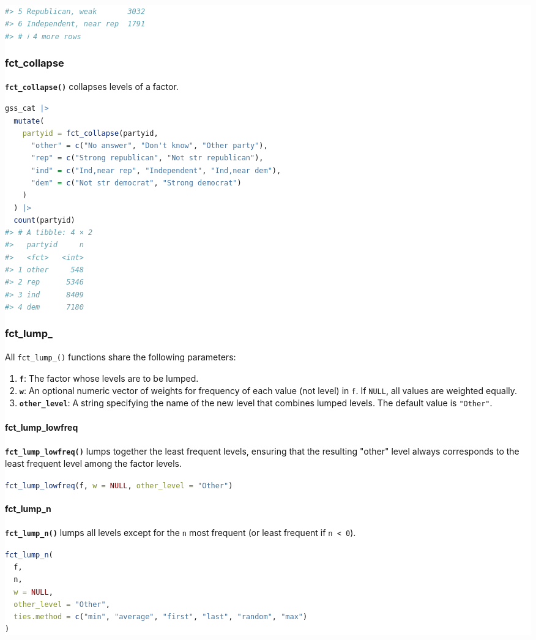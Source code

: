 ```r
#> 5 Republican, weak       3032
#> 6 Independent, near rep  1791
#> # ℹ 4 more rows
```

### fct_collapse

**`fct_collapse()`** collapses levels of a factor.

```r
gss_cat |>
  mutate(
    partyid = fct_collapse(partyid,
      "other" = c("No answer", "Don't know", "Other party"),
      "rep" = c("Strong republican", "Not str republican"),
      "ind" = c("Ind,near rep", "Independent", "Ind,near dem"),
      "dem" = c("Not str democrat", "Strong democrat")
    )
  ) |>
  count(partyid)
#> # A tibble: 4 × 2
#>   partyid     n
#>   <fct>   <int>
#> 1 other     548
#> 2 rep      5346
#> 3 ind      8409
#> 4 dem      7180
```

### fct_lump_

All `fct_lump_()` functions share the following parameters:

1. **`f`**: The factor whose levels are to be lumped.
2. **`w`**: An optional numeric vector of weights for frequency of each value (not level) in `f`. If `NULL`, all values are weighted equally.
3. **`other_level`**: A string specifying the name of the new level that combines lumped levels. The default value is `"Other"`.

#### fct_lump_lowfreq

**`fct_lump_lowfreq()`** lumps together the least frequent levels, ensuring that the resulting "other" level always corresponds to the least frequent level among the factor levels.

```r
fct_lump_lowfreq(f, w = NULL, other_level = "Other")
```

#### fct_lump_n

**`fct_lump_n()`** lumps all levels except for the `n` most frequent (or least frequent if `n < 0`).

```r
fct_lump_n(
  f,
  n,
  w = NULL,
  other_level = "Other",
  ties.method = c("min", "average", "first", "last", "random", "max")
)
```
